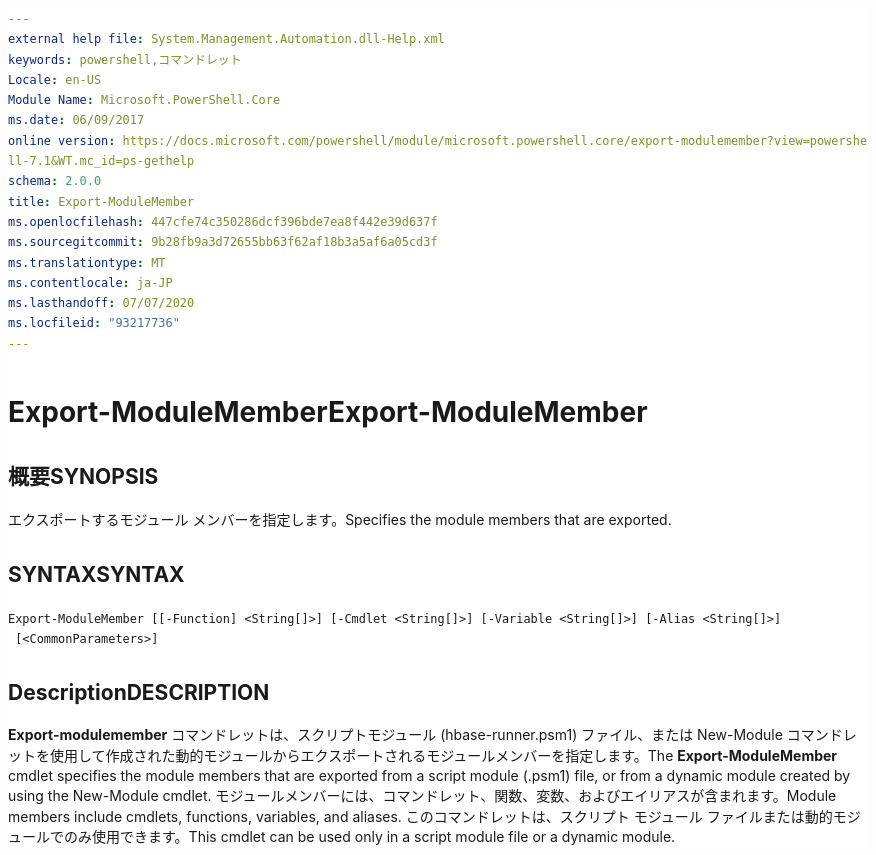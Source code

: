 ```yaml
---
external help file: System.Management.Automation.dll-Help.xml
keywords: powershell,コマンドレット
Locale: en-US
Module Name: Microsoft.PowerShell.Core
ms.date: 06/09/2017
online version: https://docs.microsoft.com/powershell/module/microsoft.powershell.core/export-modulemember?view=powershell-7.1&WT.mc_id=ps-gethelp
schema: 2.0.0
title: Export-ModuleMember
ms.openlocfilehash: 447cfe74c350286dcf396bde7ea8f442e39d637f
ms.sourcegitcommit: 9b28fb9a3d72655bb63f62af18b3a5af6a05cd3f
ms.translationtype: MT
ms.contentlocale: ja-JP
ms.lasthandoff: 07/07/2020
ms.locfileid: "93217736"
---
```

# <span data-ttu-id="dc2d1-103">Export-ModuleMember</span><span class="sxs-lookup"><span data-stu-id="dc2d1-103">Export-ModuleMember</span></span>

## <span data-ttu-id="dc2d1-104">概要</span><span class="sxs-lookup"><span data-stu-id="dc2d1-104">SYNOPSIS</span></span>
<span data-ttu-id="dc2d1-105">エクスポートするモジュール メンバーを指定します。</span><span class="sxs-lookup"><span data-stu-id="dc2d1-105">Specifies the module members that are exported.</span></span>

## <span data-ttu-id="dc2d1-106">SYNTAX</span><span class="sxs-lookup"><span data-stu-id="dc2d1-106">SYNTAX</span></span>

```
Export-ModuleMember [[-Function] <String[]>] [-Cmdlet <String[]>] [-Variable <String[]>] [-Alias <String[]>]
 [<CommonParameters>]
```

## <span data-ttu-id="dc2d1-107">Description</span><span class="sxs-lookup"><span data-stu-id="dc2d1-107">DESCRIPTION</span></span>

<span data-ttu-id="dc2d1-108">**Export-modulemember** コマンドレットは、スクリプトモジュール (hbase-runner.psm1) ファイル、または New-Module コマンドレットを使用して作成された動的モジュールからエクスポートされるモジュールメンバーを指定します。</span><span class="sxs-lookup"><span data-stu-id="dc2d1-108">The **Export-ModuleMember** cmdlet specifies the module members that are exported from a script module (.psm1) file, or from a dynamic module created by using the New-Module cmdlet.</span></span>
<span data-ttu-id="dc2d1-109">モジュールメンバーには、コマンドレット、関数、変数、およびエイリアスが含まれます。</span><span class="sxs-lookup"><span data-stu-id="dc2d1-109">Module members include cmdlets, functions, variables, and aliases.</span></span>
<span data-ttu-id="dc2d1-110">このコマンドレットは、スクリプト モジュール ファイルまたは動的モジュールでのみ使用できます。</span><span class="sxs-lookup"><span data-stu-id="dc2d1-110">This cmdlet can be used only in a script module file or a dynamic module.</span></span>
